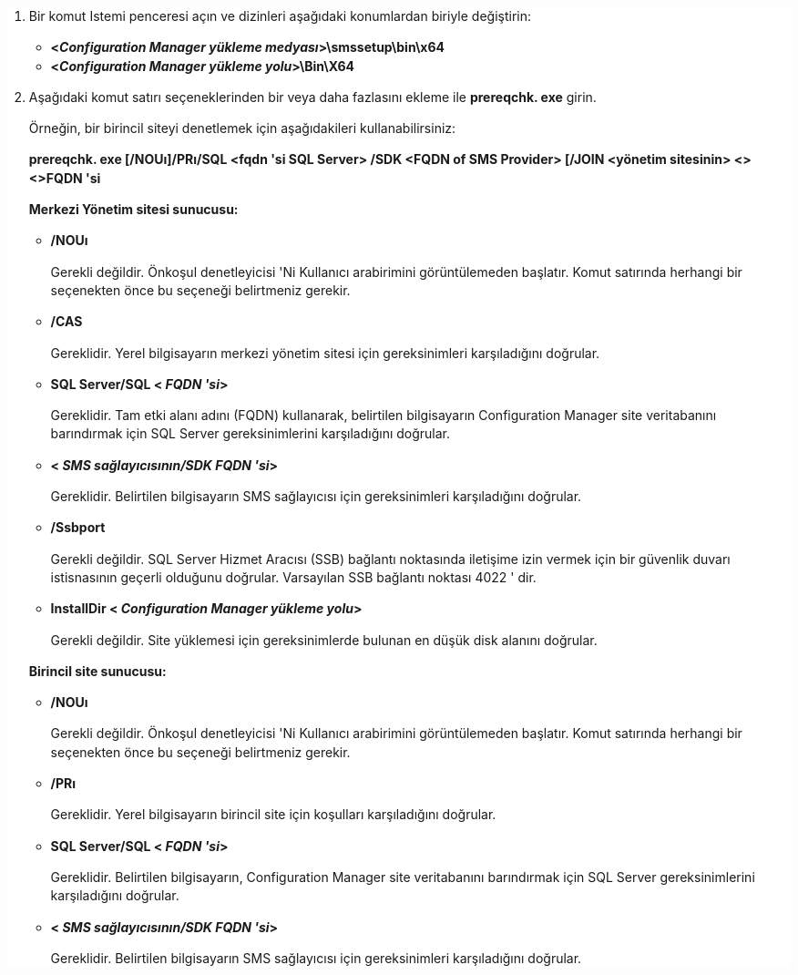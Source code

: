 1. Bir komut Istemi penceresi açın ve dizinleri aşağıdaki konumlardan biriyle değiştirin:  

   -   **&lt;*Configuration Manager yükleme medyası*\>\smssetup\bin\x64**  
   -   **&lt;*Configuration Manager yükleme yolu*\>\Bin\X64**  

2. Aşağıdaki komut satırı seçeneklerinden bir veya daha fazlasını ekleme ile **prereqchk. exe** girin.  

   Örneğin, bir birincil siteyi denetlemek için aşağıdakileri kullanabilirsiniz:  

      **prereqchk. exe [/NOUı]/PRı/SQL &lt;fqdn 'si SQL Server\> /SDK &lt;FQDN of SMS Provider\> [/JOIN &lt;yönetim sitesinin\> &lt;\> &lt;\>FQDN 'si**  

   **Merkezi Yönetim sitesi sunucusu:**  

   -   **/NOUı**  

        Gerekli değildir. Önkoşul denetleyicisi 'Ni Kullanıcı arabirimini görüntülemeden başlatır. Komut satırında herhangi bir seçenekten önce bu seçeneği belirtmeniz gerekir.  

   -   **/CAS**  

        Gereklidir. Yerel bilgisayarın merkezi yönetim sitesi için gereksinimleri karşıladığını doğrular.  

   -   **SQL Server/SQL &lt; *FQDN 'si*>**  

        Gereklidir. Tam etki alanı adını (FQDN) kullanarak, belirtilen bilgisayarın Configuration Manager site veritabanını barındırmak için SQL Server gereksinimlerini karşıladığını doğrular.  

   -   **&lt; *SMS sağlayıcısının/SDK FQDN 'si*>**  

        Gereklidir. Belirtilen bilgisayarın SMS sağlayıcısı için gereksinimleri karşıladığını doğrular.  

   -   **/Ssbport**  

        Gerekli değildir. SQL Server Hizmet Aracısı (SSB) bağlantı noktasında iletişime izin vermek için bir güvenlik duvarı istisnasının geçerli olduğunu doğrular. Varsayılan SSB bağlantı noktası 4022 ' dir.  

   -   **InstallDir &lt; *Configuration Manager yükleme yolu*>**  

        Gerekli değildir. Site yüklemesi için gereksinimlerde bulunan en düşük disk alanını doğrular.  

   **Birincil site sunucusu:**  

   -   **/NOUı**  

       Gerekli değildir. Önkoşul denetleyicisi 'Ni Kullanıcı arabirimini görüntülemeden başlatır. Komut satırında herhangi bir seçenekten önce bu seçeneği belirtmeniz gerekir.  

   -   **/PRı**  

        Gereklidir. Yerel bilgisayarın birincil site için koşulları karşıladığını doğrular.  

   -   **SQL Server/SQL &lt; *FQDN 'si*>**  

        Gereklidir. Belirtilen bilgisayarın, Configuration Manager site veritabanını barındırmak için SQL Server gereksinimlerini karşıladığını doğrular.  

   -   **&lt; *SMS sağlayıcısının/SDK FQDN 'si*>**  

        Gereklidir. Belirtilen bilgisayarın SMS sağlayıcısı için gereksinimleri karşıladığını doğrular.  
